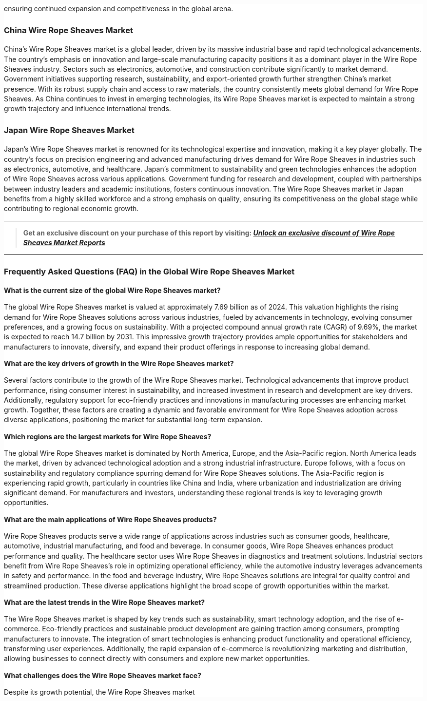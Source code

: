 ensuring continued expansion and competitiveness in the global arena.</p><h3>China Wire Rope Sheaves Market</h3><p>China&rsquo;s Wire Rope Sheaves market is a global leader, driven by its massive industrial base and rapid technological advancements. The country&rsquo;s emphasis on innovation and large-scale manufacturing capacity positions it as a dominant player in the Wire Rope Sheaves industry. Sectors such as electronics, automotive, and construction contribute significantly to market demand. Government initiatives supporting research, sustainability, and export-oriented growth further strengthen China&rsquo;s market presence. With its robust supply chain and access to raw materials, the country consistently meets global demand for Wire Rope Sheaves. As China continues to invest in emerging technologies, its Wire Rope Sheaves market is expected to maintain a strong growth trajectory and influence international trends.</p><h3>Japan Wire Rope Sheaves Market</h3><p>Japan&rsquo;s Wire Rope Sheaves market is renowned for its technological expertise and innovation, making it a key player globally. The country&rsquo;s focus on precision engineering and advanced manufacturing drives demand for Wire Rope Sheaves in industries such as electronics, automotive, and healthcare. Japan&rsquo;s commitment to sustainability and green technologies enhances the adoption of Wire Rope Sheaves across various applications. Government funding for research and development, coupled with partnerships between industry leaders and academic institutions, fosters continuous innovation. The Wire Rope Sheaves market in Japan benefits from a highly skilled workforce and a strong emphasis on quality, ensuring its competitiveness on the global stage while contributing to regional economic growth.</p><hr /><blockquote><p><strong>Get an exclusive discount on your purchase of this report by visiting: <em><a href="://marketresearchpulse.com/ask-for-discount/69090?utm_source=Github&amp;utm_medium=021">Unlock an exclusive discount of Wire Rope Sheaves Market Reports</a></em>&nbsp;</strong></p></blockquote><hr /><h3>Frequently Asked Questions (FAQ) in the Global Wire Rope Sheaves Market</h3><p><strong>What is the current size of the global Wire Rope Sheaves market?</strong></p><p>The global Wire Rope Sheaves market is valued at approximately 7.69 billion as of 2024. This valuation highlights the rising demand for Wire Rope Sheaves solutions across various industries, fueled by advancements in technology, evolving consumer preferences, and a growing focus on sustainability. With a projected compound annual growth rate (CAGR) of 9.69%, the market is expected to reach 14.7 billion by 2031. This impressive growth trajectory provides ample opportunities for stakeholders and manufacturers to innovate, diversify, and expand their product offerings in response to increasing global demand.</p><p><strong>What are the key drivers of growth in the Wire Rope Sheaves market?</strong></p><p>Several factors contribute to the growth of the Wire Rope Sheaves market. Technological advancements that improve product performance, rising consumer interest in sustainability, and increased investment in research and development are key drivers. Additionally, regulatory support for eco-friendly practices and innovations in manufacturing processes are enhancing market growth. Together, these factors are creating a dynamic and favorable environment for Wire Rope Sheaves adoption across diverse applications, positioning the market for substantial long-term expansion.</p><p><strong>Which regions are the largest markets for Wire Rope Sheaves?</strong></p><p>The global Wire Rope Sheaves market is dominated by North America, Europe, and the Asia-Pacific region. North America leads the market, driven by advanced technological adoption and a strong industrial infrastructure. Europe follows, with a focus on sustainability and regulatory compliance spurring demand for Wire Rope Sheaves solutions. The Asia-Pacific region is experiencing rapid growth, particularly in countries like China and India, where urbanization and industrialization are driving significant demand. For manufacturers and investors, understanding these regional trends is key to leveraging growth opportunities.</p><p><strong>What are the main applications of Wire Rope Sheaves products?</strong></p><p>Wire Rope Sheaves products serve a wide range of applications across industries such as consumer goods, healthcare, automotive, industrial manufacturing, and food and beverage. In consumer goods, Wire Rope Sheaves enhances product performance and quality. The healthcare sector uses Wire Rope Sheaves in diagnostics and treatment solutions. Industrial sectors benefit from Wire Rope Sheaves&rsquo;s role in optimizing operational efficiency, while the automotive industry leverages advancements in safety and performance. In the food and beverage industry, Wire Rope Sheaves solutions are integral for quality control and streamlined production. These diverse applications highlight the broad scope of growth opportunities within the market.</p><p><strong>What are the latest trends in the Wire Rope Sheaves market?</strong></p><p>The Wire Rope Sheaves market is shaped by key trends such as sustainability, smart technology adoption, and the rise of e-commerce. Eco-friendly practices and sustainable product development are gaining traction among consumers, prompting manufacturers to innovate. The integration of smart technologies is enhancing product functionality and operational efficiency, transforming user experiences. Additionally, the rapid expansion of e-commerce is revolutionizing marketing and distribution, allowing businesses to connect directly with consumers and explore new market opportunities.</p><p><strong>What challenges does the Wire Rope Sheaves market face?</strong></p><p>Despite its growth potential, the Wire Rope Sheaves market